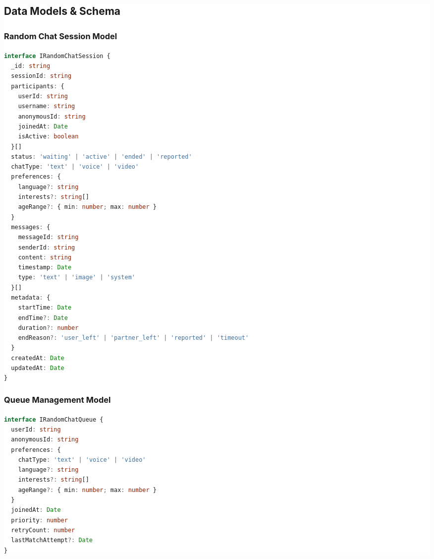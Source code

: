 ## Data Models & Schema

### Random Chat Session Model

```typescript
interface IRandomChatSession {
  _id: string
  sessionId: string
  participants: {
    userId: string
    username: string
    anonymousId: string
    joinedAt: Date
    isActive: boolean
  }[]
  status: 'waiting' | 'active' | 'ended' | 'reported'
  chatType: 'text' | 'voice' | 'video'
  preferences: {
    language?: string
    interests?: string[]
    ageRange?: { min: number; max: number }
  }
  messages: {
    messageId: string
    senderId: string
    content: string
    timestamp: Date
    type: 'text' | 'image' | 'system'
  }[]
  metadata: {
    startTime: Date
    endTime?: Date
    duration?: number
    endReason?: 'user_left' | 'partner_left' | 'reported' | 'timeout'
  }
  createdAt: Date
  updatedAt: Date
}
```

### Queue Management Model

```typescript
interface IRandomChatQueue {
  userId: string
  anonymousId: string
  preferences: {
    chatType: 'text' | 'voice' | 'video'
    language?: string
    interests?: string[]
    ageRange?: { min: number; max: number }
  }
  joinedAt: Date
  priority: number
  retryCount: number
  lastMatchAttempt?: Date
}
```
